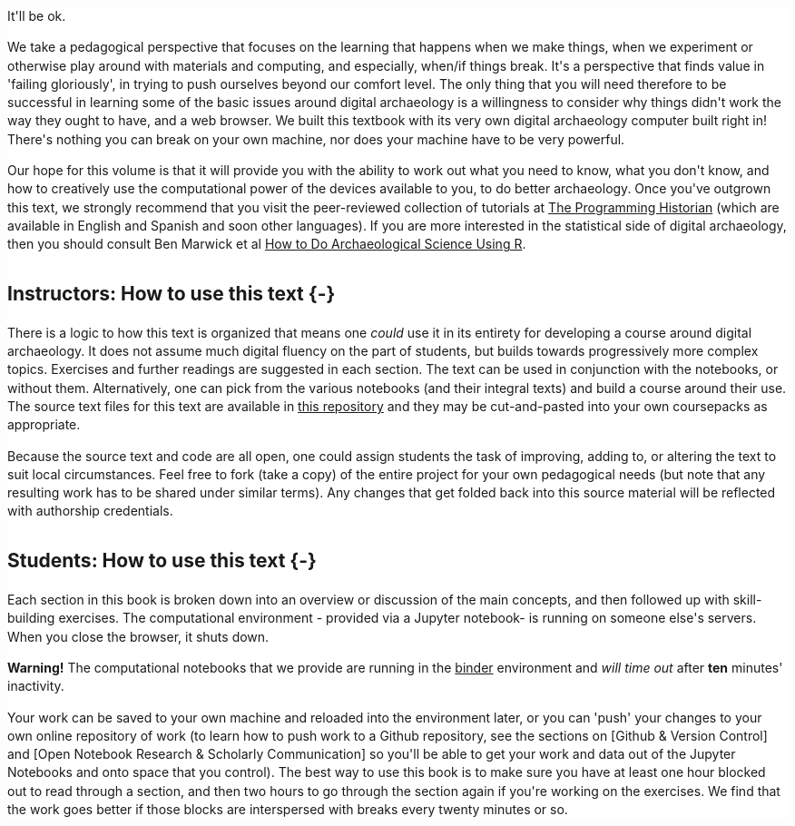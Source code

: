 It'll be ok.

We take a pedagogical perspective that focuses on the learning that happens when we make things, when we experiment or otherwise play around with materials and computing, and especially, when/if things break. It's a perspective that finds value in 'failing gloriously', in trying to push ourselves beyond our comfort level. The only thing that you will need therefore to be successful in learning some of the basic issues around digital archaeology is a willingness to consider why things didn't work the way they ought to have, and a web browser. We built this textbook with its very own digital archaeology computer built right in! There's nothing you can break on your own machine, nor does your machine have to be very powerful.

Our hope for this volume is that it will provide you with the ability to work out what you need to know, what you don't know, and how to creatively use the computational power of the devices available to you, to do better archaeology. Once you've outgrown this text, we strongly recommend that you visit the peer-reviewed collection of tutorials at [The Programming Historian](https://programminghistorian.org/) (which are available in English and Spanish and soon other languages). If you are more interested in the statistical side of digital archaeology, then you should consult Ben Marwick et al [How to Do Archaeological Science Using R](https://benmarwick.github.io/How-To-Do-Archaeological-Science-Using-R/).

## Instructors: How to use this text {-}

There is a logic to how this text is organized that means one _could_ use it in its entirety for developing a course around digital archaeology. It does not assume much digital fluency on the part of students, but builds towards progressively more complex topics. Exercises and further readings are suggested in each section. The text can be used in conjunction with the notebooks, or without them. Alternatively, one can pick from the various notebooks (and their integral texts) and build a course around their use. The source text files for this text are available in [this repository](https://github.com/o-date/source-markdown-files) and they may be cut-and-pasted into your own coursepacks as appropriate.

Because the source text and code are all open, one could assign students the task of improving, adding to, or altering the text to suit local circumstances. Feel free to fork (take a copy) of the entire project for your own pedagogical needs (but note that any resulting work has to be shared under similar terms). Any changes that get folded back into this source material will be reflected with authorship credentials.

## Students: How to use this text {-}

Each section in this book is broken down into an overview or discussion of the main concepts, and then followed up with skill-building exercises. The computational environment - provided via a Jupyter notebook- is running on someone else's servers. When you close the browser, it shuts down.

**Warning!** The computational notebooks that we provide are running in the [binder](http://mybinder.org) environment and _will time out_ after **ten** minutes' inactivity.

Your work can be saved to your own machine and reloaded into the environment later, or you can 'push' your changes to your own online repository of work (to learn how to push work to a Github repository, see the sections on [Github & Version Control] and [Open Notebook Research & Scholarly Communication] so you'll be able to get your work and data out of the Jupyter Notebooks and onto space that you control). The best way to use this book is to make sure you have at least one hour blocked out to read through a section, and then two hours to go through the section again if you're working on the exercises. We find that the work goes better if those blocks are interspersed with breaks every twenty minutes or so.
